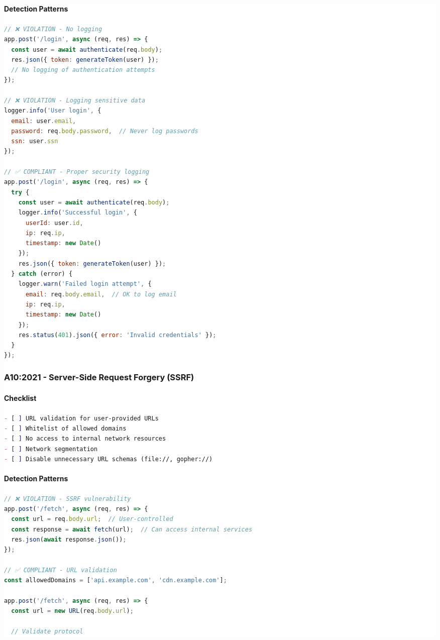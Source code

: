 #### Detection Patterns
```javascript
// ❌ VIOLATION - No logging
app.post('/login', async (req, res) => {
  const user = await authenticate(req.body);
  res.json({ token: generateToken(user) });
  // No logging of authentication attempts
});

// ❌ VIOLATION - Logging sensitive data
logger.info('User login', {
  email: user.email,
  password: req.body.password,  // Never log passwords
  ssn: user.ssn
});

// ✅ COMPLIANT - Proper security logging
app.post('/login', async (req, res) => {
  try {
    const user = await authenticate(req.body);
    logger.info('Successful login', {
      userId: user.id,
      ip: req.ip,
      timestamp: new Date()
    });
    res.json({ token: generateToken(user) });
  } catch (error) {
    logger.warn('Failed login attempt', {
      email: req.body.email,  // OK to log email
      ip: req.ip,
      timestamp: new Date()
    });
    res.status(401).json({ error: 'Invalid credentials' });
  }
});
```

### A10:2021 - Server-Side Request Forgery (SSRF)

#### Checklist
```markdown
- [ ] URL validation for user-provided URLs
- [ ] Whitelist of allowed domains
- [ ] No access to internal network resources
- [ ] Network segmentation
- [ ] Disable unnecessary URL schemas (file://, gopher://)
```

#### Detection Patterns
```javascript
// ❌ VIOLATION - SSRF vulnerability
app.post('/fetch', async (req, res) => {
  const url = req.body.url;  // User-controlled
  const response = await fetch(url);  // Can access internal services
  res.json(await response.json());
});

// ✅ COMPLIANT - URL validation
const allowedDomains = ['api.example.com', 'cdn.example.com'];

app.post('/fetch', async (req, res) => {
  const url = new URL(req.body.url);

  // Validate protocol
```